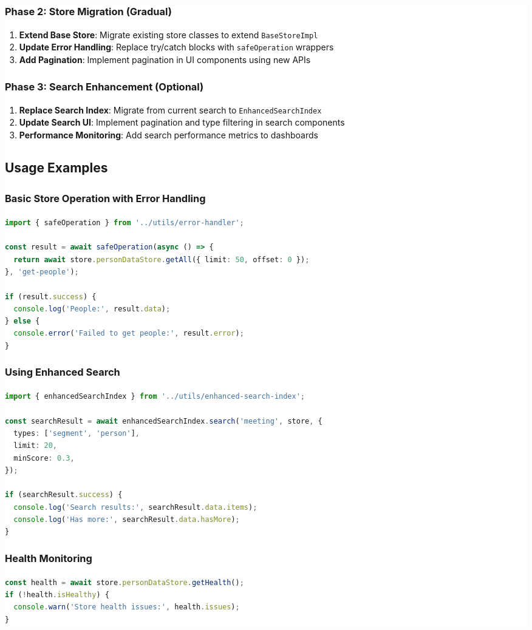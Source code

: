 ### Phase 2: Store Migration (Gradual)

1. **Extend Base Store**: Migrate existing store classes to extend `BaseStoreImpl`
2. **Update Error Handling**: Replace try/catch blocks with `safeOperation` wrappers
3. **Add Pagination**: Implement pagination in UI components using new APIs

### Phase 3: Search Enhancement (Optional)

1. **Replace Search Index**: Migrate from current search to `EnhancedSearchIndex`
2. **Update Search UI**: Implement pagination and type filtering in search components
3. **Performance Monitoring**: Add search performance metrics to dashboards

## Usage Examples

### Basic Store Operation with Error Handling

```typescript
import { safeOperation } from '../utils/error-handler';

const result = await safeOperation(async () => {
  return await store.personDataStore.getAll({ limit: 50, offset: 0 });
}, 'get-people');

if (result.success) {
  console.log('People:', result.data);
} else {
  console.error('Failed to get people:', result.error);
}
```

### Using Enhanced Search

```typescript
import { enhancedSearchIndex } from '../utils/enhanced-search-index';

const searchResult = await enhancedSearchIndex.search('meeting', store, {
  types: ['segment', 'person'],
  limit: 20,
  minScore: 0.3,
});

if (searchResult.success) {
  console.log('Search results:', searchResult.data.items);
  console.log('Has more:', searchResult.data.hasMore);
}
```

### Health Monitoring

```typescript
const health = await store.personDataStore.getHealth();
if (!health.isHealthy) {
  console.warn('Store health issues:', health.issues);
}
```
